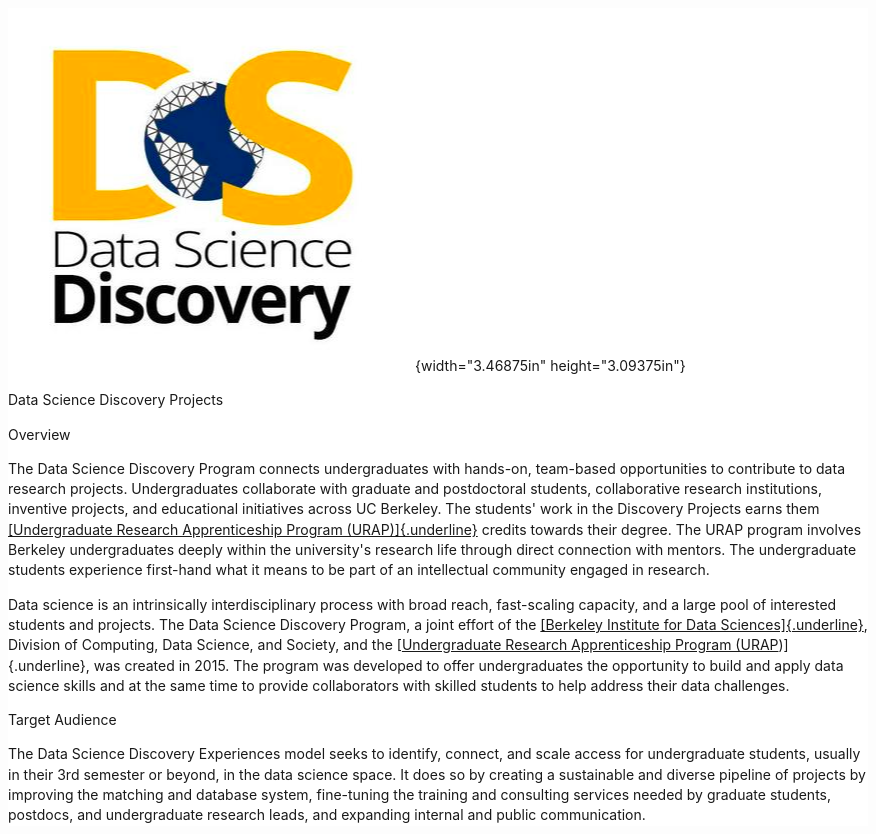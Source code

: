 ![](../media/image11.png){width="3.46875in" height="3.09375in"}

Data Science Discovery Projects

Overview

The Data Science Discovery Program connects undergraduates with
hands-on, team-based opportunities to contribute to data research
projects. Undergraduates collaborate with graduate and postdoctoral
students, collaborative research institutions, inventive projects, and
educational initiatives across UC Berkeley. The students' work in the
Discovery Projects earns them [[Undergraduate Research Apprenticeship
Program (URAP)]{.underline}](https://urap.berkeley.edu/) credits towards
their degree. The URAP program involves Berkeley undergraduates deeply
within the university's research life through direct connection with
mentors. The undergraduate students experience first-hand what it means
to be part of an intellectual community engaged in research.

Data science is an intrinsically interdisciplinary process with broad
reach, fast-scaling capacity, and a large pool of interested students
and projects. The Data Science Discovery Program, a joint effort of the
[[Berkeley Institute for Data
Sciences]{.underline}](https://bids.berkeley.edu/), Division of
Computing, Data Science, and Society, and the [[Undergraduate Research
Apprenticeship Program (URAP](http://urap.berkeley.edu/))]{.underline},
was created in 2015. The program was developed to offer undergraduates
the opportunity to build and apply data science skills and at the same
time to provide collaborators with skilled students to help address
their data challenges.

Target Audience

The Data Science Discovery Experiences model seeks to identify, connect,
and scale access for undergraduate students, usually in their 3rd
semester or beyond, in the data science space. It does so by creating a
sustainable and diverse pipeline of projects by improving the matching
and database system, fine-tuning the training and consulting services
needed by graduate students, postdocs, and undergraduate research leads,
and expanding internal and public communication.
